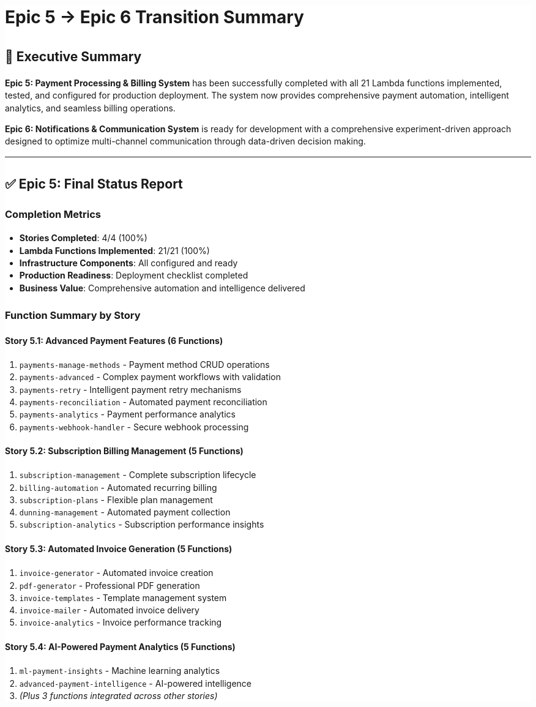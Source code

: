 # Epic 5 → Epic 6 Transition Summary

## 🎯 Executive Summary

**Epic 5: Payment Processing & Billing System** has been successfully completed with all 21 Lambda functions implemented, tested, and configured for production deployment. The system now provides comprehensive payment automation, intelligent analytics, and seamless billing operations.

**Epic 6: Notifications & Communication System** is ready for development with a comprehensive experiment-driven approach designed to optimize multi-channel communication through data-driven decision making.

---

## ✅ Epic 5: Final Status Report

### Completion Metrics
- **Stories Completed**: 4/4 (100%)
- **Lambda Functions Implemented**: 21/21 (100%)  
- **Infrastructure Components**: All configured and ready
- **Production Readiness**: Deployment checklist completed
- **Business Value**: Comprehensive automation and intelligence delivered

### Function Summary by Story

#### Story 5.1: Advanced Payment Features (6 Functions)
1. `payments-manage-methods` - Payment method CRUD operations
2. `payments-advanced` - Complex payment workflows with validation  
3. `payments-retry` - Intelligent payment retry mechanisms
4. `payments-reconciliation` - Automated payment reconciliation
5. `payments-analytics` - Payment performance analytics
6. `payments-webhook-handler` - Secure webhook processing

#### Story 5.2: Subscription Billing Management (5 Functions)  
1. `subscription-management` - Complete subscription lifecycle
2. `billing-automation` - Automated recurring billing
3. `subscription-plans` - Flexible plan management
4. `dunning-management` - Automated payment collection
5. `subscription-analytics` - Subscription performance insights

#### Story 5.3: Automated Invoice Generation (5 Functions)
1. `invoice-generator` - Automated invoice creation
2. `pdf-generator` - Professional PDF generation
3. `invoice-templates` - Template management system
4. `invoice-mailer` - Automated invoice delivery
5. `invoice-analytics` - Invoice performance tracking

#### Story 5.4: AI-Powered Payment Analytics (5 Functions)
1. `ml-payment-insights` - Machine learning analytics
2. `advanced-payment-intelligence` - AI-powered intelligence
3. *(Plus 3 functions integrated across other stories)*
